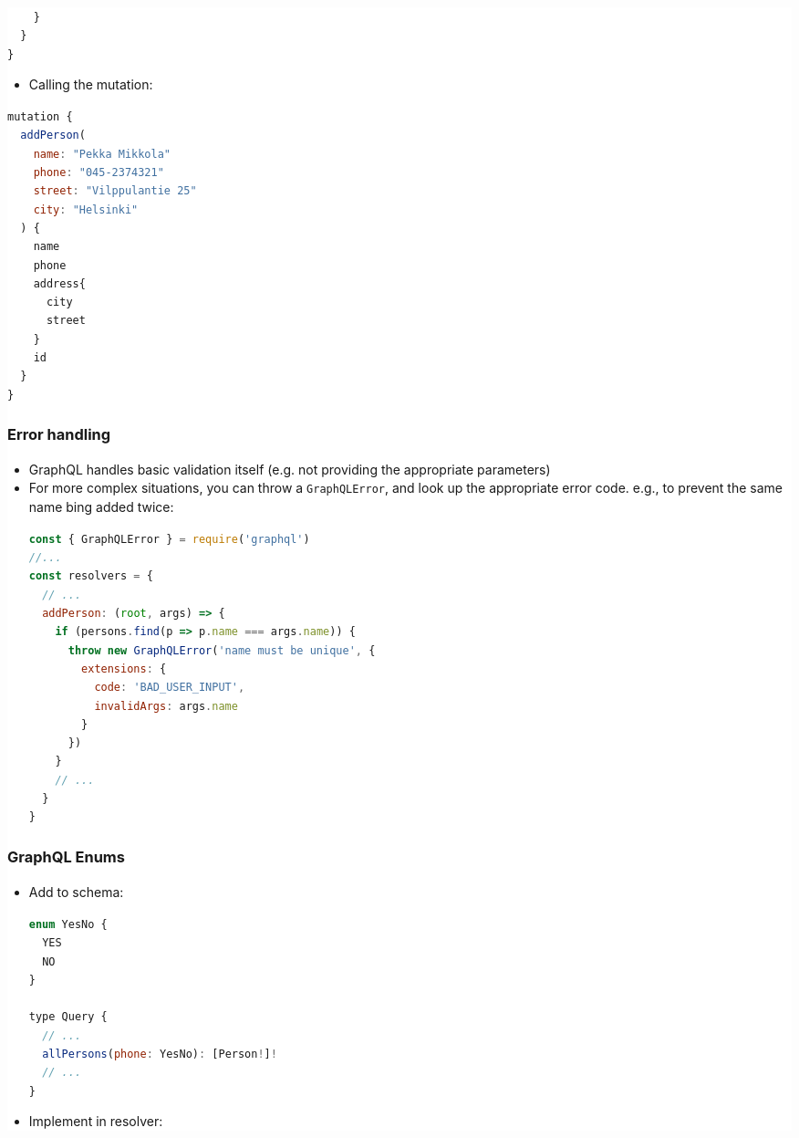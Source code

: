   ```js
      }
    }
  }
  ```
  - Calling the mutation:
  ```js
  mutation {
    addPerson(
      name: "Pekka Mikkola"
      phone: "045-2374321"
      street: "Vilppulantie 25"
      city: "Helsinki"
    ) {
      name
      phone
      address{
        city
        street
      }
      id
    }
  }
  ```

### Error handling

- GraphQL handles basic validation itself (e.g. not providing the appropriate parameters)
- For more complex situations, you can throw a `GraphQLError`, and look up the appropriate error code. e.g., to prevent the same name bing added twice:
  ```js
  const { GraphQLError } = require('graphql')
  //...
  const resolvers = {
    // ...
    addPerson: (root, args) => {
      if (persons.find(p => p.name === args.name)) {
        throw new GraphQLError('name must be unique', {
          extensions: {
            code: 'BAD_USER_INPUT',
            invalidArgs: args.name
          }
        })
      }
      // ...
    }
  }

### GraphQL Enums

- Add to schema:
  ```js
  enum YesNo {
    YES
    NO
  }

  type Query {
    // ...
    allPersons(phone: YesNo): [Person!]!
    // ...
  }
  ```
- Implement in resolver:
  ```js
  ```